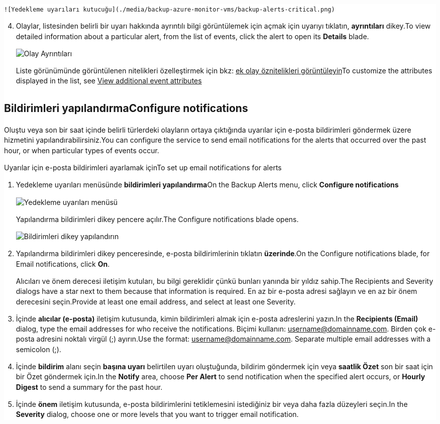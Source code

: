     ![Yedekleme uyarıları kutucuğu](./media/backup-azure-monitor-vms/backup-alerts-critical.png)
4. <span data-ttu-id="9a9e6-130">Olaylar, listesinden belirli bir uyarı hakkında ayrıntılı bilgi görüntülemek için açmak için uyarıyı tıklatın, **ayrıntıları** dikey.</span><span class="sxs-lookup"><span data-stu-id="9a9e6-130">To view detailed information about a particular alert, from the list of events, click the alert to open its **Details** blade.</span></span>

    ![Olay Ayrıntıları](./media/backup-azure-monitor-vms/audit-logs-event-detail.png)

    <span data-ttu-id="9a9e6-132">Liste görünümünde görüntülenen nitelikleri özelleştirmek için bkz: [ek olay öznitelikleri görüntüleyin](backup-azure-monitor-vms.md#view-additional-event-attributes)</span><span class="sxs-lookup"><span data-stu-id="9a9e6-132">To customize the attributes displayed in the list, see [View additional event attributes](backup-azure-monitor-vms.md#view-additional-event-attributes)</span></span>

## <a name="configure-notifications"></a><span data-ttu-id="9a9e6-133">Bildirimleri yapılandırma</span><span class="sxs-lookup"><span data-stu-id="9a9e6-133">Configure notifications</span></span>
 <span data-ttu-id="9a9e6-134">Oluştu veya son bir saat içinde belirli türlerdeki olayların ortaya çıktığında uyarılar için e-posta bildirimleri göndermek üzere hizmetini yapılandırabilirsiniz.</span><span class="sxs-lookup"><span data-stu-id="9a9e6-134">You can configure the service to send email notifications for the alerts that occurred over the past hour, or when particular types of events occur.</span></span>

<span data-ttu-id="9a9e6-135">Uyarılar için e-posta bildirimleri ayarlamak için</span><span class="sxs-lookup"><span data-stu-id="9a9e6-135">To set up email notifications for alerts</span></span>

1. <span data-ttu-id="9a9e6-136">Yedekleme uyarıları menüsünde **bildirimleri yapılandırma**</span><span class="sxs-lookup"><span data-stu-id="9a9e6-136">On the Backup Alerts menu, click **Configure notifications**</span></span>

    ![Yedekleme uyarıları menüsü](./media/backup-azure-monitor-vms/backup-alerts-menu.png)

    <span data-ttu-id="9a9e6-138">Yapılandırma bildirimleri dikey pencere açılır.</span><span class="sxs-lookup"><span data-stu-id="9a9e6-138">The Configure notifications blade opens.</span></span>

    ![Bildirimleri dikey yapılandırın](./media/backup-azure-monitor-vms/configure-notifications.png)
2. <span data-ttu-id="9a9e6-140">Yapılandırma bildirimleri dikey penceresinde, e-posta bildirimlerinin tıklatın **üzerinde**.</span><span class="sxs-lookup"><span data-stu-id="9a9e6-140">On the Configure notifications blade, for Email notifications, click **On**.</span></span>

    <span data-ttu-id="9a9e6-141">Alıcıları ve önem derecesi iletişim kutuları, bu bilgi gereklidir çünkü bunları yanında bir yıldız sahip.</span><span class="sxs-lookup"><span data-stu-id="9a9e6-141">The Recipients and Severity dialogs have a star next to them because that information is required.</span></span> <span data-ttu-id="9a9e6-142">En az bir e-posta adresi sağlayın ve en az bir önem derecesini seçin.</span><span class="sxs-lookup"><span data-stu-id="9a9e6-142">Provide at least one email address, and select at least one Severity.</span></span>
3. <span data-ttu-id="9a9e6-143">İçinde **alıcılar (e-posta)** iletişim kutusunda, kimin bildirimleri almak için e-posta adreslerini yazın.</span><span class="sxs-lookup"><span data-stu-id="9a9e6-143">In the **Recipients (Email)** dialog, type the email addresses for who receive the notifications.</span></span> <span data-ttu-id="9a9e6-144">Biçimi kullanın: username@domainname.com. Birden çok e-posta adresini noktalı virgül (;) ayırın.</span><span class="sxs-lookup"><span data-stu-id="9a9e6-144">Use the format: username@domainname.com. Separate multiple email addresses with a semicolon (;).</span></span>
4. <span data-ttu-id="9a9e6-145">İçinde **bildirim** alanı seçin **başına uyarı** belirtilen uyarı oluştuğunda, bildirim göndermek için veya **saatlik Özet** son bir saat için bir Özet göndermek için.</span><span class="sxs-lookup"><span data-stu-id="9a9e6-145">In the **Notify** area, choose **Per Alert** to send notification when the specified alert occurs, or **Hourly Digest** to send a summary for the past hour.</span></span>
5. <span data-ttu-id="9a9e6-146">İçinde **önem** iletişim kutusunda, e-posta bildirimlerini tetiklemesini istediğiniz bir veya daha fazla düzeyleri seçin.</span><span class="sxs-lookup"><span data-stu-id="9a9e6-146">In the **Severity** dialog, choose one or more levels that you want to trigger email notification.</span></span>